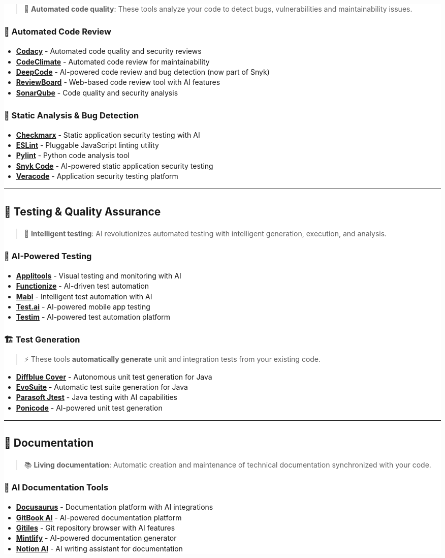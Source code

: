 > 🔬 **Automated code quality**: These tools analyze your code to detect bugs, vulnerabilities and maintainability issues.

### 🤖 Automated Code Review
- **[Codacy](https://www.codacy.com/)** - Automated code quality and security reviews
- **[CodeClimate](https://codeclimate.com/)** - Automated code review for maintainability
- **[DeepCode](https://snyk.io/platform/deepcode-ai/)** - AI-powered code review and bug detection (now part of Snyk)
- **[ReviewBoard](https://www.reviewboard.org/)** - Web-based code review tool with AI features
- **[SonarQube](https://www.sonarqube.org/)** - Code quality and security analysis

### 🐛 Static Analysis & Bug Detection
- **[Checkmarx](https://checkmarx.com/)** - Static application security testing with AI
- **[ESLint](https://eslint.org/)** - Pluggable JavaScript linting utility
- **[Pylint](https://pylint.org/)** - Python code analysis tool
- **[Snyk Code](https://snyk.io/products/snyk-code/)** - AI-powered static application security testing
- **[Veracode](https://www.veracode.com/)** - Application security testing platform

---

## 🧪 Testing & Quality Assurance

> 🎯 **Intelligent testing**: AI revolutionizes automated testing with intelligent generation, execution, and analysis.

### 🤖 AI-Powered Testing
- **[Applitools](https://applitools.com/)** - Visual testing and monitoring with AI
- **[Functionize](https://www.functionize.com/)** - AI-driven test automation
- **[Mabl](https://www.mabl.com/)** - Intelligent test automation with AI
- **[Test.ai](https://testers.ai/)** - AI-powered mobile app testing
- **[Testim](https://www.testim.io/)** - AI-powered test automation platform

### 🏗️ Test Generation

> ⚡ These tools **automatically generate** unit and integration tests from your existing code.
- **[Diffblue Cover](https://www.diffblue.com/)** - Autonomous unit test generation for Java
- **[EvoSuite](https://www.evosuite.org/)** - Automatic test suite generation for Java
- **[Parasoft Jtest](https://www.parasoft.com/products/jtest/)** - Java testing with AI capabilities
- **[Ponicode](https://ponicode.com/)** - AI-powered unit test generation

---

## 📝 Documentation

> 📚 **Living documentation**: Automatic creation and maintenance of technical documentation synchronized with your code.

### 🤖 AI Documentation Tools
- **[Docusaurus](https://docusaurus.io/)** - Documentation platform with AI integrations
- **[GitBook AI](https://www.gitbook.com/)** - AI-powered documentation platform
- **[Gitiles](https://gerrit.googlesource.com/gitiles/)** - Git repository browser with AI features
- **[Mintlify](https://mintlify.com/)** - AI-powered documentation generator
- **[Notion AI](https://www.notion.so/product/ai)** - AI writing assistant for documentation
